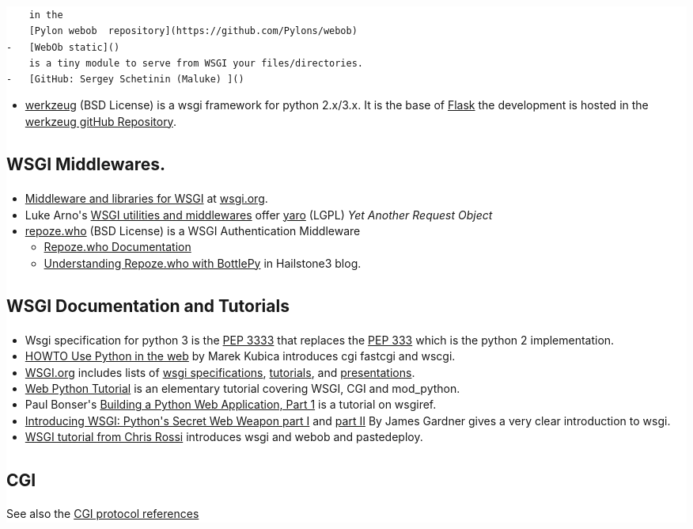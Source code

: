        in the
        [Pylon webob  repository](https://github.com/Pylons/webob)
    -   [WebOb static]()
        is a tiny module to serve from WSGI your files/directories.
    -   [GitHub: Sergey Schetinin (Maluke) ]()
-   [werkzeug](http://werkzeug.pocoo.org/) (BSD License) <a name="werkzeug"></a>
    is a wsgi framework for python 2.x/3.x. It is the base of
    [Flask](#flask "internal reference")
    the development is hosted in the
    [werkzeug gitHub Repository](http://github.com/mitsuhiko/werkzeug/).

##  WSGI Middlewares.

-   [Middleware and libraries for WSGI](http://www.wsgi.org/en/latest/libraries.html)
    at [wsgi.org](http://www.wsgi.org/).
-   Luke Arno's [WSGI utilities and middlewares](http://lukearno.com/projects/) offer
    [yaro](http://lukearno.com/projects/yaro/) (LGPL) _Yet Another Request Object_
-   [repoze.who](https://github.com/repoze/repoze.who) (BSD License)
    is a WSGI Authentication Middleware
    -   [Repoze.who Documentation](https://github.com/repoze/repoze.who)
    -   [Understanding Repoze.who with BottlePy](http://blog.nturn.net/?tag=bottle)
        in Hailstone3 blog.

## WSGI Documentation and Tutorials
-   Wsgi specification for python 3 is the
    [PEP 3333](http://www.python.org/dev/peps/pep-3333/) that replaces the
    [PEP 333](http://www.python.org/dev/peps/pep-0333/ "python.org pep-0333") which is the python 2 implementation.
-   [HOWTO Use Python in the web](http://docs.python.org/3/howto/webservers.html "docs.python.org howto/webservers.html")
    by Marek Kubica introduces cgi fastcgi and wscgi.
-   [WSGI.org](http://www.wsgi.org/en/latest/ "wsgi.org") includes
    lists of
    [wsgi specifications](http://www.wsgi.org/en/latest/specifications.html),
    [tutorials](http://www.wsgi.org/en/latest/learn.html), and
    [presentations](http://www.wsgi.org/en/latest/presentations.html).
-   [Web Python Tutorial](http://webpython.codepoint.net/)
    is an elementary tutorial covering WSGI, CGI and mod_python.
-   Paul Bonser's
    [Building a Python Web Application, Part 1](http://blog.paulbonser.com/2008/06/26/building-a-python-web-application-part-1/ "paulbonser.com building-a-python-web-application-part-1")
    is a tutorial on wsgiref.
-   [Introducing WSGI: Python's Secret Web Weapon part I](http://www.xml.com/lpt/a/1674 "xml.com article")
    and [part II](http://www.xml.com/lpt/a/1675 "xml.com article") By
    James Gardner gives a very clear introduction to  wsgi.
-   [WSGI tutorial from Chris Rossi](http://archimedeanco.com/wsgi-tutorial/)
    introduces wsgi and webob and pastedeploy.

## CGI
See also the [CGI protocol references
](internet_application#web_protocols "internal reference")
